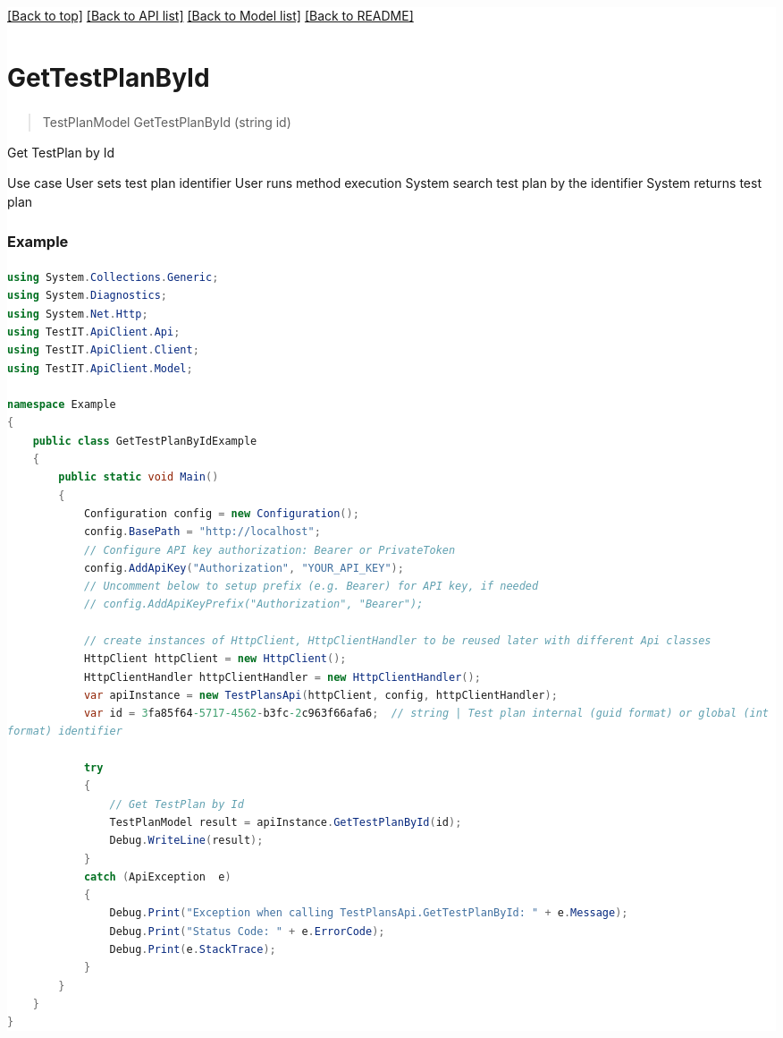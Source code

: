 [[Back to top]](#) [[Back to API list]](../README.md#documentation-for-api-endpoints) [[Back to Model list]](../README.md#documentation-for-models) [[Back to README]](../README.md)

<a id="gettestplanbyid"></a>
# **GetTestPlanById**
> TestPlanModel GetTestPlanById (string id)

Get TestPlan by Id

 Use case   User sets test plan identifier   User runs method execution   System search  test plan by the identifier   System returns test plan

### Example
```csharp
using System.Collections.Generic;
using System.Diagnostics;
using System.Net.Http;
using TestIT.ApiClient.Api;
using TestIT.ApiClient.Client;
using TestIT.ApiClient.Model;

namespace Example
{
    public class GetTestPlanByIdExample
    {
        public static void Main()
        {
            Configuration config = new Configuration();
            config.BasePath = "http://localhost";
            // Configure API key authorization: Bearer or PrivateToken
            config.AddApiKey("Authorization", "YOUR_API_KEY");
            // Uncomment below to setup prefix (e.g. Bearer) for API key, if needed
            // config.AddApiKeyPrefix("Authorization", "Bearer");

            // create instances of HttpClient, HttpClientHandler to be reused later with different Api classes
            HttpClient httpClient = new HttpClient();
            HttpClientHandler httpClientHandler = new HttpClientHandler();
            var apiInstance = new TestPlansApi(httpClient, config, httpClientHandler);
            var id = 3fa85f64-5717-4562-b3fc-2c963f66afa6;  // string | Test plan internal (guid format) or global (int  format) identifier

            try
            {
                // Get TestPlan by Id
                TestPlanModel result = apiInstance.GetTestPlanById(id);
                Debug.WriteLine(result);
            }
            catch (ApiException  e)
            {
                Debug.Print("Exception when calling TestPlansApi.GetTestPlanById: " + e.Message);
                Debug.Print("Status Code: " + e.ErrorCode);
                Debug.Print(e.StackTrace);
            }
        }
    }
}
```
